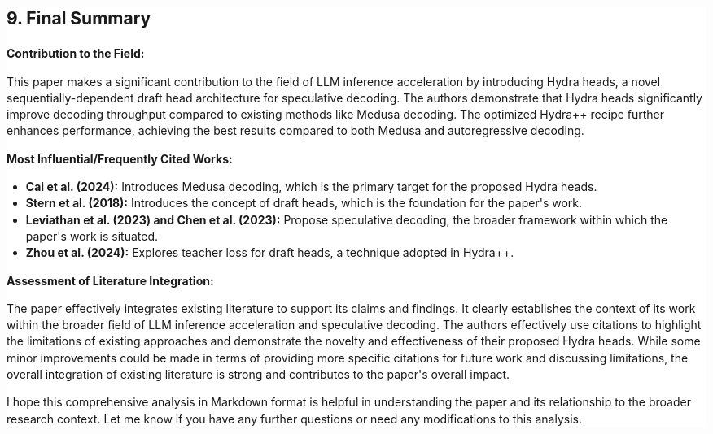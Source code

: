 
## 9. Final Summary

**Contribution to the Field:**

This paper makes a significant contribution to the field of LLM inference acceleration by introducing Hydra heads, a novel sequentially-dependent draft head architecture for speculative decoding. The authors demonstrate that Hydra heads significantly improve decoding throughput compared to existing methods like Medusa decoding. The optimized Hydra++ recipe further enhances performance, achieving the best results compared to both Medusa and autoregressive decoding.

**Most Influential/Frequently Cited Works:**

* **Cai et al. (2024):** Introduces Medusa decoding, which is the primary target for the proposed Hydra heads.
* **Stern et al. (2018):** Introduces the concept of draft heads, which is the foundation for the paper's work.
* **Leviathan et al. (2023) and Chen et al. (2023):** Propose speculative decoding, the broader framework within which the paper's work is situated.
* **Zhou et al. (2024):** Explores teacher loss for draft heads, a technique adopted in Hydra++.

**Assessment of Literature Integration:**

The paper effectively integrates existing literature to support its claims and findings. It clearly establishes the context of its work within the broader field of LLM inference acceleration and speculative decoding. The authors effectively use citations to highlight the limitations of existing approaches and demonstrate the novelty and effectiveness of their proposed Hydra heads. While some minor improvements could be made in terms of providing more specific citations for future work and discussing limitations, the overall integration of existing literature is strong and contributes to the paper's overall impact.


I hope this comprehensive analysis in Markdown format is helpful in understanding the paper and its relationship to the broader research context. Let me know if you have any further questions or need any modifications to this analysis.  
